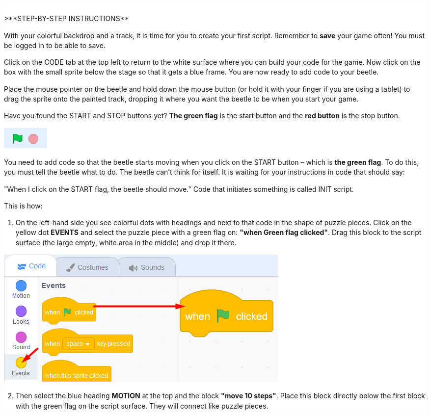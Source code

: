 <br>
>**STEP-BY-STEP INSTRUCTIONS**

With your colorful backdrop and a track, it is time for you to create your first script. Remember to **save** your game often! You must be logged in to be able to save. 

Click on the CODE tab at the top left to return to the white surface where you can build your code for the game. Now click on the box with the small sprite below the stage so that it gets a blue frame. You are now ready to add code to your beetle. 

Place the mouse pointer on the beetle and hold down the mouse button (or hold it with your finger if you are using a tablet) to drag the sprite onto the painted track, dropping it where you want the beetle to be when you start your game. 

Have you found the START and STOP buttons yet? **The green flag** is the start button and the **red button** is the stop button. 

  ![image alt text](3_start_stopp.png)

You need to add code so that the beetle starts moving when you click on the START button – which is **the green flag**. To do this, you must tell the beetle what to do. The beetle can’t think for itself. It is waiting for your instructions in code that should say: 

"When I click on the START flag, the beetle should move." Code that initiates something is called INIT script.

This is how:

1. On the left-hand side you see colorful dots with headings and next to that code in the shape of puzzle pieces. Click on the yellow dot **EVENTS** and select the puzzle piece with a green flag on: **"when Green flag clicked"**. Drag this block to the script surface (the large empty, white area in the middle) and drop it there. 

  ![image alt text](3-1_when_flag_clicked.png)

2. Then select the blue heading **MOTION** at the top and the block **"move 10 steps"**. Place this block directly below the first block with the green flag on the script surface. They will connect like puzzle pieces. 
